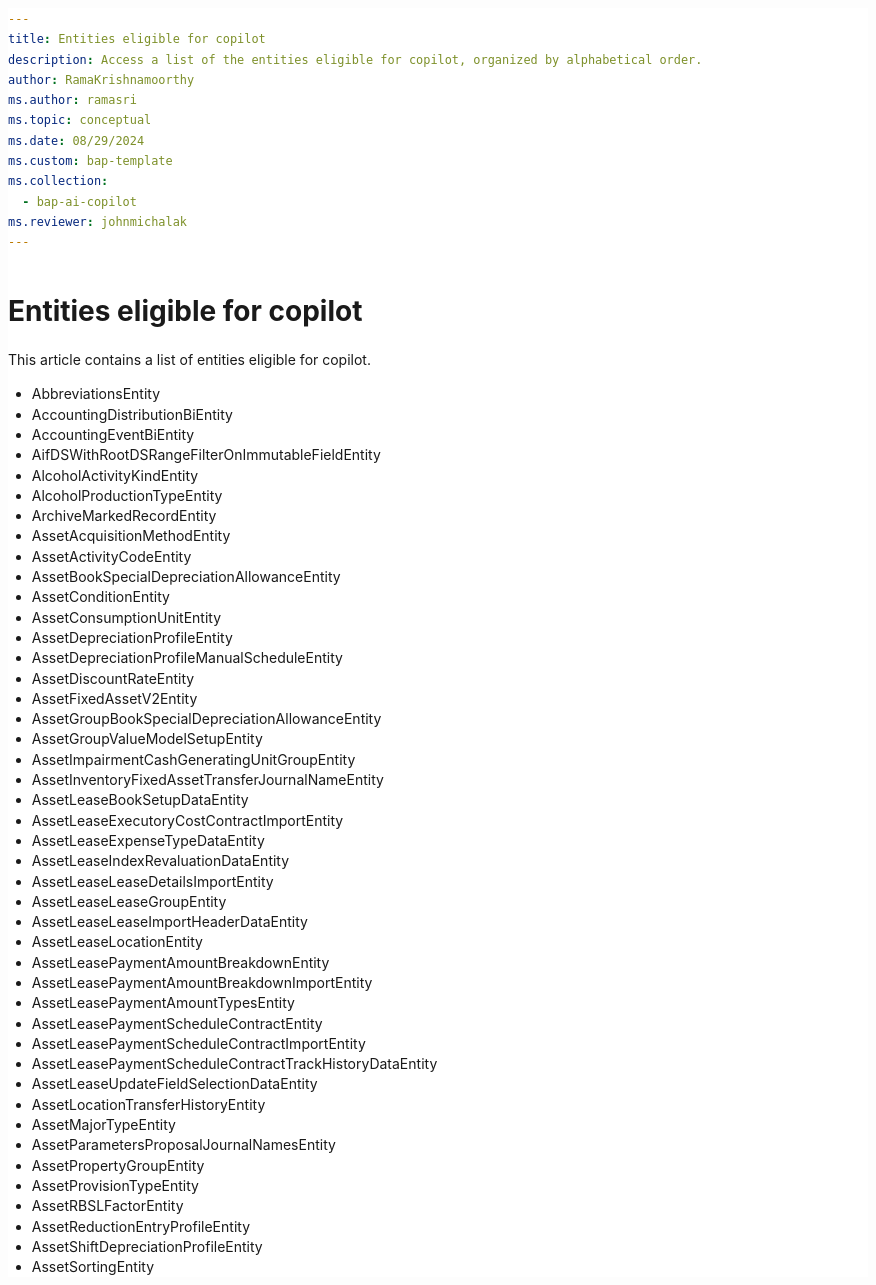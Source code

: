 ```yaml
---
title: Entities eligible for copilot
description: Access a list of the entities eligible for copilot, organized by alphabetical order.
author: RamaKrishnamoorthy 
ms.author: ramasri
ms.topic: conceptual
ms.date: 08/29/2024
ms.custom: bap-template
ms.collection:
  - bap-ai-copilot 
ms.reviewer: johnmichalak
---
```


# Entities eligible for copilot

This article contains a list of entities eligible for copilot.

- AbbreviationsEntity
- AccountingDistributionBiEntity
- AccountingEventBiEntity
- AifDSWithRootDSRangeFilterOnImmutableFieldEntity
- AlcoholActivityKindEntity
- AlcoholProductionTypeEntity
- ArchiveMarkedRecordEntity
- AssetAcquisitionMethodEntity
- AssetActivityCodeEntity
- AssetBookSpecialDepreciationAllowanceEntity
- AssetConditionEntity
- AssetConsumptionUnitEntity
- AssetDepreciationProfileEntity
- AssetDepreciationProfileManualScheduleEntity
- AssetDiscountRateEntity
- AssetFixedAssetV2Entity
- AssetGroupBookSpecialDepreciationAllowanceEntity
- AssetGroupValueModelSetupEntity
- AssetImpairmentCashGeneratingUnitGroupEntity
- AssetInventoryFixedAssetTransferJournalNameEntity
- AssetLeaseBookSetupDataEntity
- AssetLeaseExecutoryCostContractImportEntity
- AssetLeaseExpenseTypeDataEntity
- AssetLeaseIndexRevaluationDataEntity
- AssetLeaseLeaseDetailsImportEntity
- AssetLeaseLeaseGroupEntity
- AssetLeaseLeaseImportHeaderDataEntity
- AssetLeaseLocationEntity
- AssetLeasePaymentAmountBreakdownEntity
- AssetLeasePaymentAmountBreakdownImportEntity
- AssetLeasePaymentAmountTypesEntity
- AssetLeasePaymentScheduleContractEntity
- AssetLeasePaymentScheduleContractImportEntity
- AssetLeasePaymentScheduleContractTrackHistoryDataEntity
- AssetLeaseUpdateFieldSelectionDataEntity
- AssetLocationTransferHistoryEntity
- AssetMajorTypeEntity
- AssetParametersProposalJournalNamesEntity
- AssetPropertyGroupEntity
- AssetProvisionTypeEntity
- AssetRBSLFactorEntity
- AssetReductionEntryProfileEntity
- AssetShiftDepreciationProfileEntity
- AssetSortingEntity